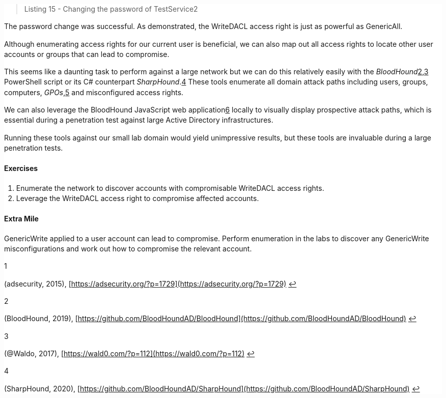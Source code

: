 > Listing 15 - Changing the password of TestService2

The password change was successful. As demonstrated, the WriteDACL access right is just as powerful as GenericAll.

Although enumerating access rights for our current user is beneficial, we can also map out all access rights to locate other user accounts or groups that can lead to compromise.

This seems like a daunting task to perform against a large network but we can do this relatively easily with the _BloodHound_[2](https://portal.offsec.com/courses/pen-200-44065/learning/vulnerability-scanning-48659/wrapping-up-48703/wrapping-up-48710#fn-local_id_5481-2),[3](https://portal.offsec.com/courses/pen-200-44065/learning/vulnerability-scanning-48659/wrapping-up-48703/wrapping-up-48710#fn-local_id_5481-3) PowerShell script or its C# counterpart _SharpHound_.[4](https://portal.offsec.com/courses/pen-200-44065/learning/vulnerability-scanning-48659/wrapping-up-48703/wrapping-up-48710#fn-local_id_5481-4) These tools enumerate all domain attack paths including users, groups, computers, _GPOs_,[5](https://portal.offsec.com/courses/pen-200-44065/learning/vulnerability-scanning-48659/wrapping-up-48703/wrapping-up-48710#fn-local_id_5481-5) and misconfigured access rights.

We can also leverage the BloodHound JavaScript web application[6](https://portal.offsec.com/courses/pen-200-44065/learning/vulnerability-scanning-48659/wrapping-up-48703/wrapping-up-48710#fn-local_id_5481-6) locally to visually display prospective attack paths, which is essential during a penetration test against large Active Directory infrastructures.

Running these tools against our small lab domain would yield unimpressive results, but these tools are invaluable during a large penetration tests.

#### Exercises

1. Enumerate the network to discover accounts with compromisable WriteDACL access rights.
2. Leverage the WriteDACL access right to compromise affected accounts.

#### Extra Mile

GenericWrite applied to a user account can lead to compromise. Perform enumeration in the labs to discover any GenericWrite misconfigurations and work out how to compromise the relevant account.

1

(adsecurity, 2015), [https://adsecurity.org/?p=1729](https://adsecurity.org/?p=1729) [↩︎](https://portal.offsec.com/courses/pen-200-44065/learning/vulnerability-scanning-48659/wrapping-up-48703/wrapping-up-48710#fnref-local_id_5481-1)

2

(BloodHound, 2019), [https://github.com/BloodHoundAD/BloodHound](https://github.com/BloodHoundAD/BloodHound) [↩︎](https://portal.offsec.com/courses/pen-200-44065/learning/vulnerability-scanning-48659/wrapping-up-48703/wrapping-up-48710#fnref-local_id_5481-2)

3

(@Waldo, 2017), [https://wald0.com/?p=112](https://wald0.com/?p=112) [↩︎](https://portal.offsec.com/courses/pen-200-44065/learning/vulnerability-scanning-48659/wrapping-up-48703/wrapping-up-48710#fnref-local_id_5481-3)

4

(SharpHound, 2020), [https://github.com/BloodHoundAD/SharpHound](https://github.com/BloodHoundAD/SharpHound) [↩︎](https://portal.offsec.com/courses/pen-200-44065/learning/vulnerability-scanning-48659/wrapping-up-48703/wrapping-up-48710#fnref-local_id_5481-4)
